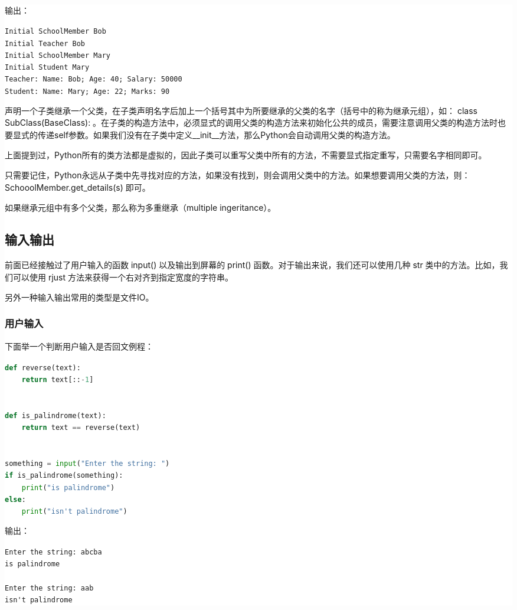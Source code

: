 输出：

```
Initial SchoolMember Bob
Initial Teacher Bob
Initial SchoolMember Mary
Initial Student Mary
Teacher: Name: Bob; Age: 40; Salary: 50000
Student: Name: Mary; Age: 22; Marks: 90
```

声明一个子类继承一个父类，在子类声明名字后加上一个括号其中为所要继承的父类的名字（括号中的称为继承元组），如： class SubClass(BaseClass): 。在子类的构造方法中，必须显式的调用父类的构造方法来初始化公共的成员，需要注意调用父类的构造方法时也要显式的传递self参数。如果我们没有在子类中定义__init__方法，那么Python会自动调用父类的构造方法。

上面提到过，Python所有的类方法都是虚拟的，因此子类可以重写父类中所有的方法，不需要显式指定重写，只需要名字相同即可。

只需要记住，Python永远从子类中先寻找对应的方法，如果没有找到，则会调用父类中的方法。如果想要调用父类的方法，则： SchooolMember.get_details(s) 即可。

如果继承元组中有多个父类，那么称为多重继承（multiple ingeritance）。

## 输入输出

前面已经接触过了用户输入的函数 input() 以及输出到屏幕的 print() 函数。对于输出来说，我们还可以使用几种 str 类中的方法。比如，我们可以使用 rjust 方法来获得一个右对齐到指定宽度的字符串。

另外一种输入输出常用的类型是文件IO。

### 用户输入

下面举一个判断用户输入是否回文例程：

```python
def reverse(text):
    return text[::-1]


def is_palindrome(text):
    return text == reverse(text)


something = input("Enter the string: ")
if is_palindrome(something):
    print("is palindrome")
else:
    print("isn't palindrome")
```

输出：

```
Enter the string: abcba
is palindrome

Enter the string: aab
isn't palindrome
```


[这里]: ./关于input函数.md